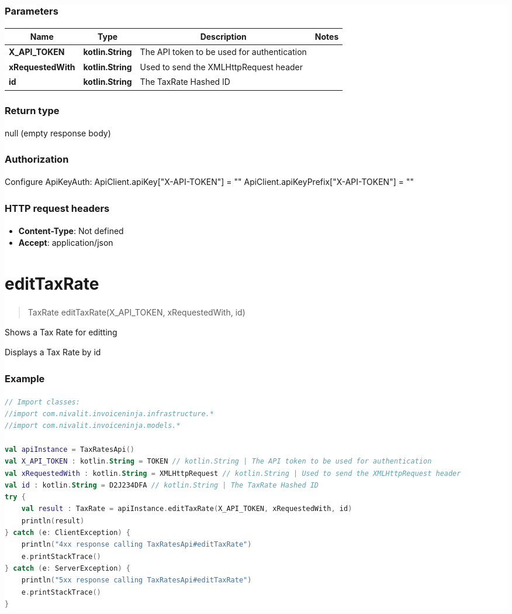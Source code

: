 ### Parameters

Name | Type | Description  | Notes
------------- | ------------- | ------------- | -------------
 **X_API_TOKEN** | **kotlin.String**| The API token to be used for authentication |
 **xRequestedWith** | **kotlin.String**| Used to send the XMLHttpRequest header |
 **id** | **kotlin.String**| The TaxRate Hashed ID |

### Return type

null (empty response body)

### Authorization


Configure ApiKeyAuth:
    ApiClient.apiKey["X-API-TOKEN"] = ""
    ApiClient.apiKeyPrefix["X-API-TOKEN"] = ""

### HTTP request headers

 - **Content-Type**: Not defined
 - **Accept**: application/json

<a name="editTaxRate"></a>
# **editTaxRate**
> TaxRate editTaxRate(X_API_TOKEN, xRequestedWith, id)

Shows a Tax Rate for editting

Displays a Tax Rate by id

### Example
```kotlin
// Import classes:
//import com.nivalit.invoiceninja.infrastructure.*
//import com.nivalit.invoiceninja.models.*

val apiInstance = TaxRatesApi()
val X_API_TOKEN : kotlin.String = TOKEN // kotlin.String | The API token to be used for authentication
val xRequestedWith : kotlin.String = XMLHttpRequest // kotlin.String | Used to send the XMLHttpRequest header
val id : kotlin.String = D2J234DFA // kotlin.String | The TaxRate Hashed ID
try {
    val result : TaxRate = apiInstance.editTaxRate(X_API_TOKEN, xRequestedWith, id)
    println(result)
} catch (e: ClientException) {
    println("4xx response calling TaxRatesApi#editTaxRate")
    e.printStackTrace()
} catch (e: ServerException) {
    println("5xx response calling TaxRatesApi#editTaxRate")
    e.printStackTrace()
}
```
